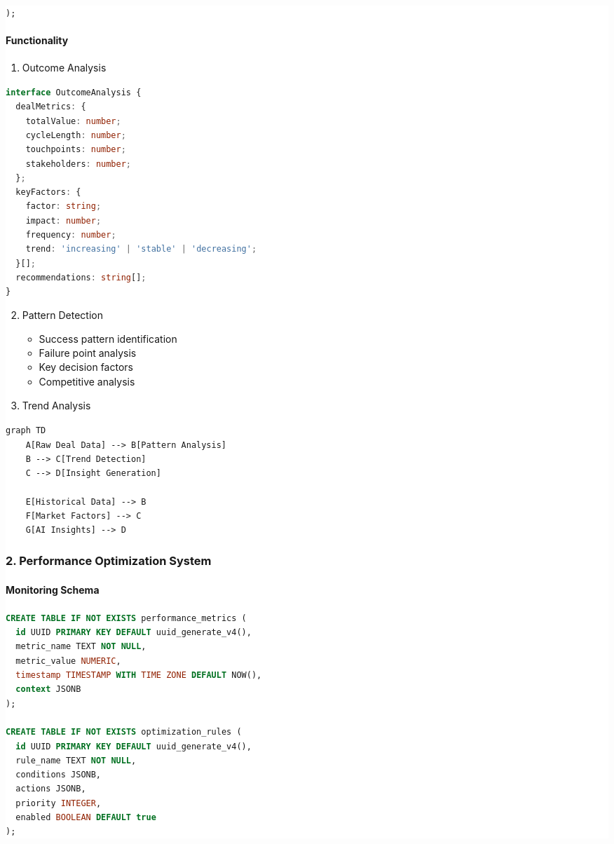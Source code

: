 ```sql
);
```

#### Functionality
1. Outcome Analysis
```typescript
interface OutcomeAnalysis {
  dealMetrics: {
    totalValue: number;
    cycleLength: number;
    touchpoints: number;
    stakeholders: number;
  };
  keyFactors: {
    factor: string;
    impact: number;
    frequency: number;
    trend: 'increasing' | 'stable' | 'decreasing';
  }[];
  recommendations: string[];
}
```

2. Pattern Detection
   - Success pattern identification
   - Failure point analysis
   - Key decision factors
   - Competitive analysis

3. Trend Analysis
```mermaid
graph TD
    A[Raw Deal Data] --> B[Pattern Analysis]
    B --> C[Trend Detection]
    C --> D[Insight Generation]
    
    E[Historical Data] --> B
    F[Market Factors] --> C
    G[AI Insights] --> D
```

### 2. Performance Optimization System

#### Monitoring Schema
```sql
CREATE TABLE IF NOT EXISTS performance_metrics (
  id UUID PRIMARY KEY DEFAULT uuid_generate_v4(),
  metric_name TEXT NOT NULL,
  metric_value NUMERIC,
  timestamp TIMESTAMP WITH TIME ZONE DEFAULT NOW(),
  context JSONB
);

CREATE TABLE IF NOT EXISTS optimization_rules (
  id UUID PRIMARY KEY DEFAULT uuid_generate_v4(),
  rule_name TEXT NOT NULL,
  conditions JSONB,
  actions JSONB,
  priority INTEGER,
  enabled BOOLEAN DEFAULT true
);
```
